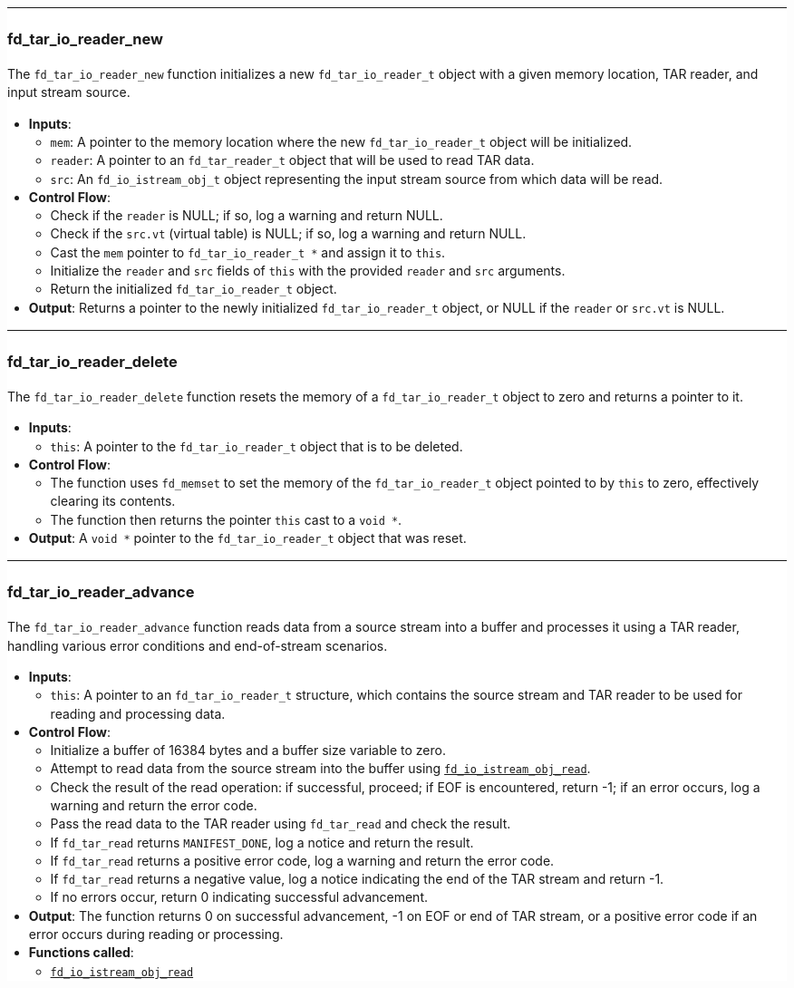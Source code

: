 
---
### fd\_tar\_io\_reader\_new
The `fd_tar_io_reader_new` function initializes a new `fd_tar_io_reader_t` object with a given memory location, TAR reader, and input stream source.
- **Inputs**:
    - `mem`: A pointer to the memory location where the new `fd_tar_io_reader_t` object will be initialized.
    - `reader`: A pointer to an `fd_tar_reader_t` object that will be used to read TAR data.
    - `src`: An `fd_io_istream_obj_t` object representing the input stream source from which data will be read.
- **Control Flow**:
    - Check if the `reader` is NULL; if so, log a warning and return NULL.
    - Check if the `src.vt` (virtual table) is NULL; if so, log a warning and return NULL.
    - Cast the `mem` pointer to `fd_tar_io_reader_t *` and assign it to `this`.
    - Initialize the `reader` and `src` fields of `this` with the provided `reader` and `src` arguments.
    - Return the initialized `fd_tar_io_reader_t` object.
- **Output**: Returns a pointer to the newly initialized `fd_tar_io_reader_t` object, or NULL if the `reader` or `src.vt` is NULL.


---
### fd\_tar\_io\_reader\_delete
The `fd_tar_io_reader_delete` function resets the memory of a `fd_tar_io_reader_t` object to zero and returns a pointer to it.
- **Inputs**:
    - `this`: A pointer to the `fd_tar_io_reader_t` object that is to be deleted.
- **Control Flow**:
    - The function uses `fd_memset` to set the memory of the `fd_tar_io_reader_t` object pointed to by `this` to zero, effectively clearing its contents.
    - The function then returns the pointer `this` cast to a `void *`.
- **Output**: A `void *` pointer to the `fd_tar_io_reader_t` object that was reset.


---
### fd\_tar\_io\_reader\_advance
The `fd_tar_io_reader_advance` function reads data from a source stream into a buffer and processes it using a TAR reader, handling various error conditions and end-of-stream scenarios.
- **Inputs**:
    - `this`: A pointer to an `fd_tar_io_reader_t` structure, which contains the source stream and TAR reader to be used for reading and processing data.
- **Control Flow**:
    - Initialize a buffer of 16384 bytes and a buffer size variable to zero.
    - Attempt to read data from the source stream into the buffer using [`fd_io_istream_obj_read`](fd_snapshot_istream.h.driver.md#fd_io_istream_obj_read).
    - Check the result of the read operation: if successful, proceed; if EOF is encountered, return -1; if an error occurs, log a warning and return the error code.
    - Pass the read data to the TAR reader using `fd_tar_read` and check the result.
    - If `fd_tar_read` returns `MANIFEST_DONE`, log a notice and return the result.
    - If `fd_tar_read` returns a positive error code, log a warning and return the error code.
    - If `fd_tar_read` returns a negative value, log a notice indicating the end of the TAR stream and return -1.
    - If no errors occur, return 0 indicating successful advancement.
- **Output**: The function returns 0 on successful advancement, -1 on EOF or end of TAR stream, or a positive error code if an error occurs during reading or processing.
- **Functions called**:
    - [`fd_io_istream_obj_read`](fd_snapshot_istream.h.driver.md#fd_io_istream_obj_read)



